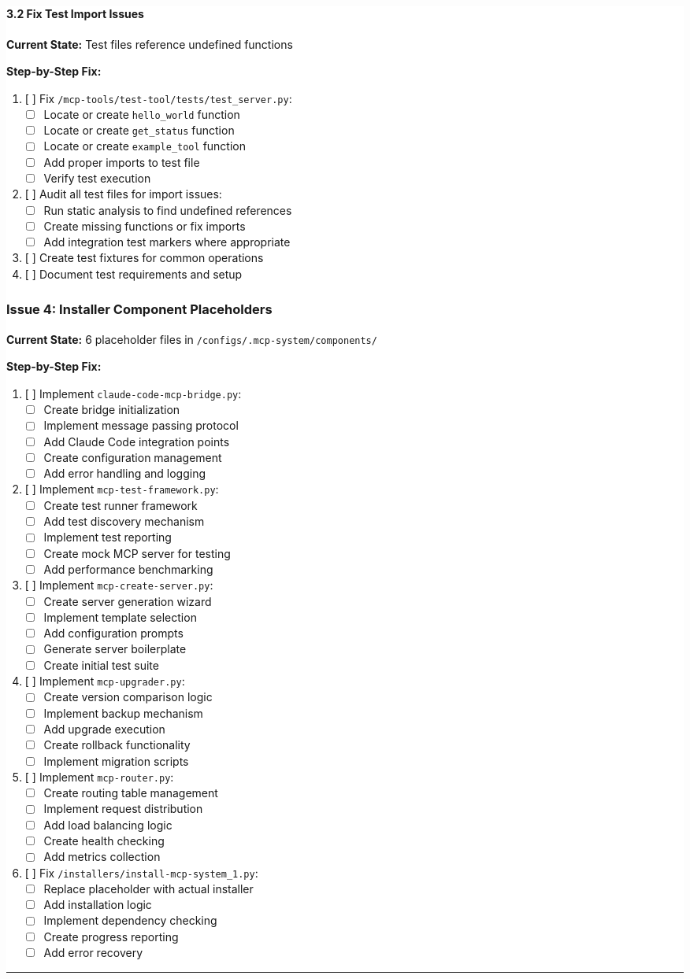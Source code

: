 #### 3.2 Fix Test Import Issues

**Current State:** Test files reference undefined functions

**Step-by-Step Fix:**
1. [ ] Fix `/mcp-tools/test-tool/tests/test_server.py`:
   - [ ] Locate or create `hello_world` function
   - [ ] Locate or create `get_status` function
   - [ ] Locate or create `example_tool` function
   - [ ] Add proper imports to test file
   - [ ] Verify test execution
2. [ ] Audit all test files for import issues:
   - [ ] Run static analysis to find undefined references
   - [ ] Create missing functions or fix imports
   - [ ] Add integration test markers where appropriate
3. [ ] Create test fixtures for common operations
4. [ ] Document test requirements and setup

### Issue 4: Installer Component Placeholders

**Current State:** 6 placeholder files in `/configs/.mcp-system/components/`

**Step-by-Step Fix:**
1. [ ] Implement `claude-code-mcp-bridge.py`:
   - [ ] Create bridge initialization
   - [ ] Implement message passing protocol
   - [ ] Add Claude Code integration points
   - [ ] Create configuration management
   - [ ] Add error handling and logging
2. [ ] Implement `mcp-test-framework.py`:
   - [ ] Create test runner framework
   - [ ] Add test discovery mechanism
   - [ ] Implement test reporting
   - [ ] Create mock MCP server for testing
   - [ ] Add performance benchmarking
3. [ ] Implement `mcp-create-server.py`:
   - [ ] Create server generation wizard
   - [ ] Implement template selection
   - [ ] Add configuration prompts
   - [ ] Generate server boilerplate
   - [ ] Create initial test suite
4. [ ] Implement `mcp-upgrader.py`:
   - [ ] Create version comparison logic
   - [ ] Implement backup mechanism
   - [ ] Add upgrade execution
   - [ ] Create rollback functionality
   - [ ] Implement migration scripts
5. [ ] Implement `mcp-router.py`:
   - [ ] Create routing table management
   - [ ] Implement request distribution
   - [ ] Add load balancing logic
   - [ ] Create health checking
   - [ ] Add metrics collection
6. [ ] Fix `/installers/install-mcp-system_1.py`:
   - [ ] Replace placeholder with actual installer
   - [ ] Add installation logic
   - [ ] Implement dependency checking
   - [ ] Create progress reporting
   - [ ] Add error recovery

---